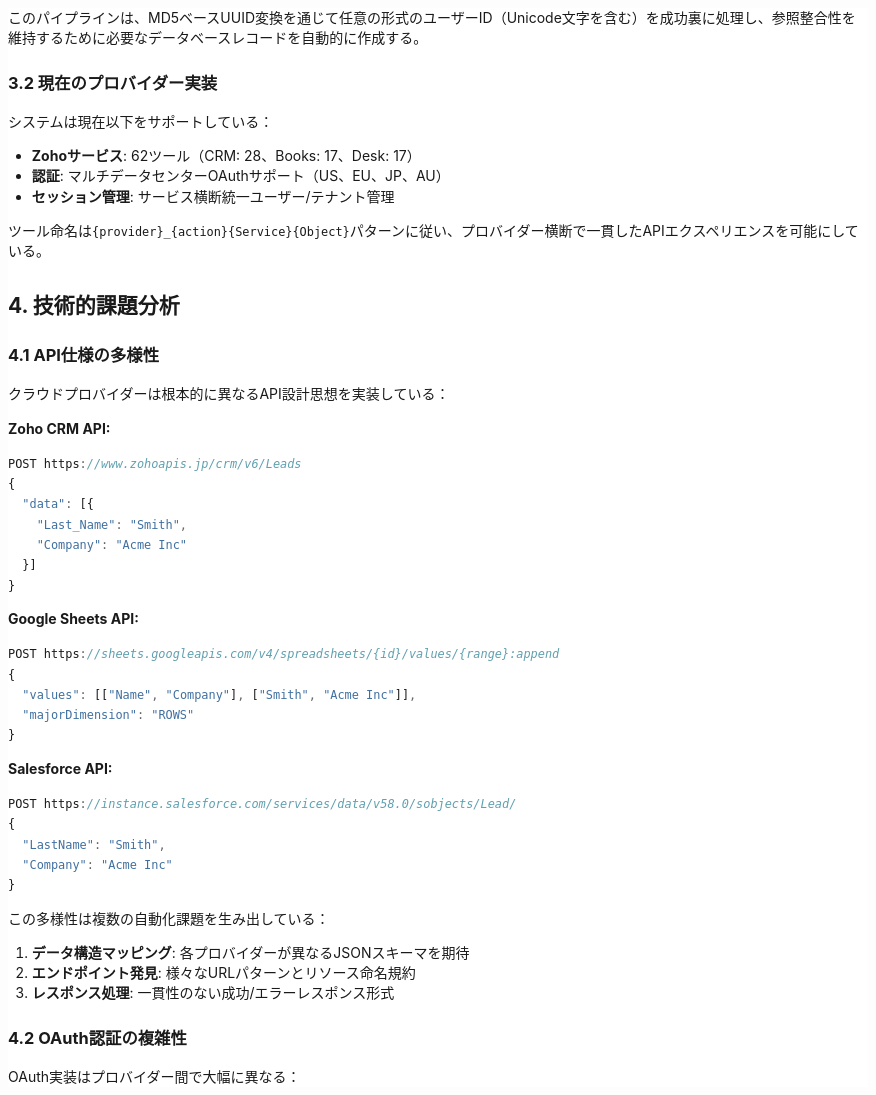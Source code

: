 このパイプラインは、MD5ベースUUID変換を通じて任意の形式のユーザーID（Unicode文字を含む）を成功裏に処理し、参照整合性を維持するために必要なデータベースレコードを自動的に作成する。

### 3.2 現在のプロバイダー実装

システムは現在以下をサポートしている：
- **Zohoサービス**: 62ツール（CRM: 28、Books: 17、Desk: 17）
- **認証**: マルチデータセンターOAuthサポート（US、EU、JP、AU）
- **セッション管理**: サービス横断統一ユーザー/テナント管理

ツール命名は`{provider}_{action}{Service}{Object}`パターンに従い、プロバイダー横断で一貫したAPIエクスペリエンスを可能にしている。

## 4. 技術的課題分析

### 4.1 API仕様の多様性

クラウドプロバイダーは根本的に異なるAPI設計思想を実装している：

**Zoho CRM API:**
```javascript
POST https://www.zohoapis.jp/crm/v6/Leads
{
  "data": [{
    "Last_Name": "Smith", 
    "Company": "Acme Inc"
  }]
}
```

**Google Sheets API:**
```javascript
POST https://sheets.googleapis.com/v4/spreadsheets/{id}/values/{range}:append
{
  "values": [["Name", "Company"], ["Smith", "Acme Inc"]],
  "majorDimension": "ROWS"
}
```

**Salesforce API:**
```javascript
POST https://instance.salesforce.com/services/data/v58.0/sobjects/Lead/
{
  "LastName": "Smith",
  "Company": "Acme Inc"
}
```

この多様性は複数の自動化課題を生み出している：
1. **データ構造マッピング**: 各プロバイダーが異なるJSONスキーマを期待
2. **エンドポイント発見**: 様々なURLパターンとリソース命名規約
3. **レスポンス処理**: 一貫性のない成功/エラーレスポンス形式

### 4.2 OAuth認証の複雑性

OAuth実装はプロバイダー間で大幅に異なる：

